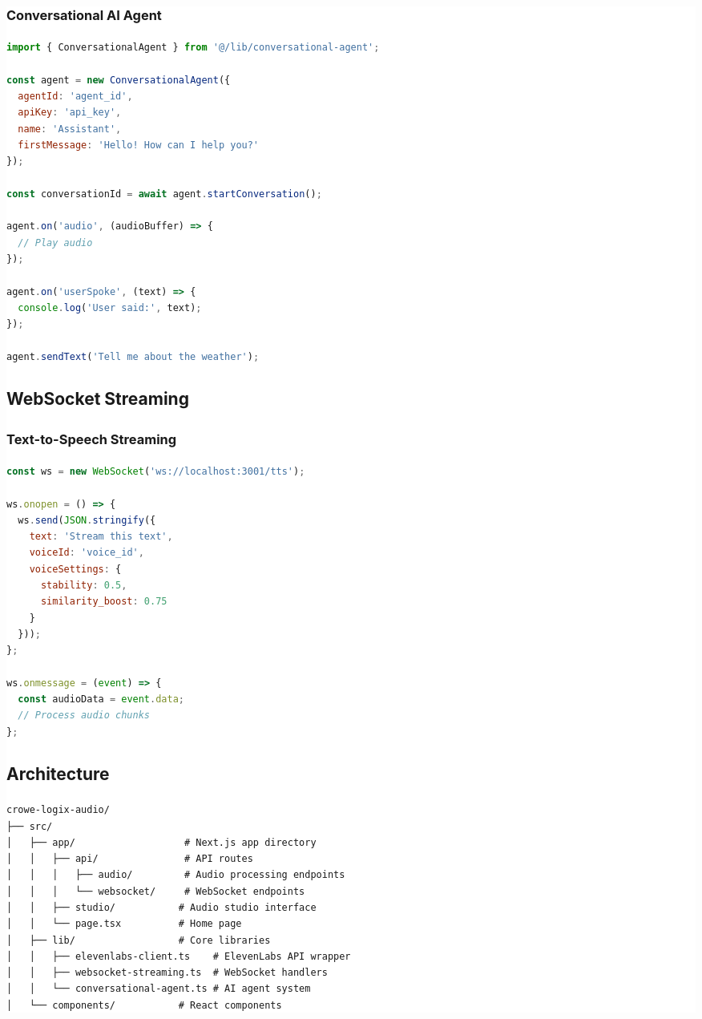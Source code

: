 ### Conversational AI Agent
```javascript
import { ConversationalAgent } from '@/lib/conversational-agent';

const agent = new ConversationalAgent({
  agentId: 'agent_id',
  apiKey: 'api_key',
  name: 'Assistant',
  firstMessage: 'Hello! How can I help you?'
});

const conversationId = await agent.startConversation();

agent.on('audio', (audioBuffer) => {
  // Play audio
});

agent.on('userSpoke', (text) => {
  console.log('User said:', text);
});

agent.sendText('Tell me about the weather');
```

## WebSocket Streaming

### Text-to-Speech Streaming
```javascript
const ws = new WebSocket('ws://localhost:3001/tts');

ws.onopen = () => {
  ws.send(JSON.stringify({
    text: 'Stream this text',
    voiceId: 'voice_id',
    voiceSettings: {
      stability: 0.5,
      similarity_boost: 0.75
    }
  }));
};

ws.onmessage = (event) => {
  const audioData = event.data;
  // Process audio chunks
};
```

## Architecture

```
crowe-logix-audio/
├── src/
│   ├── app/                   # Next.js app directory
│   │   ├── api/               # API routes
│   │   │   ├── audio/         # Audio processing endpoints
│   │   │   └── websocket/     # WebSocket endpoints
│   │   ├── studio/           # Audio studio interface
│   │   └── page.tsx          # Home page
│   ├── lib/                  # Core libraries
│   │   ├── elevenlabs-client.ts    # ElevenLabs API wrapper
│   │   ├── websocket-streaming.ts  # WebSocket handlers
│   │   └── conversational-agent.ts # AI agent system
│   └── components/           # React components
```